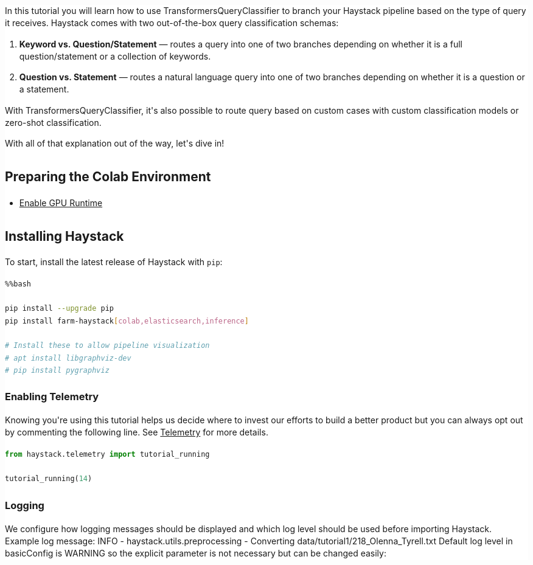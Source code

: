 In this tutorial you will learn how to use TransformersQueryClassifier to branch your Haystack pipeline based on the type of query it receives. Haystack comes with two out-of-the-box query classification schemas:

1. **Keyword vs. Question/Statement** &mdash; routes a query into one of two branches depending on whether it is a full question/statement or a collection of keywords.

2. **Question vs. Statement** &mdash; routes a natural language query into one of two branches depending on whether it is a question or a statement.

With TransformersQueryClassifier, it's also possible to route query based on custom cases with custom classification models or zero-shot classification.

With all of that explanation out of the way, let's dive in!


## Preparing the Colab Environment

- [Enable GPU Runtime](https://docs.haystack.deepset.ai/docs/enabling-gpu-acceleration#enabling-the-gpu-in-colab)


## Installing Haystack

To start, install the latest release of Haystack with `pip`:


```bash
%%bash

pip install --upgrade pip
pip install farm-haystack[colab,elasticsearch,inference]

# Install these to allow pipeline visualization
# apt install libgraphviz-dev
# pip install pygraphviz
```

### Enabling Telemetry
Knowing you're using this tutorial helps us decide where to invest our efforts to build a better product but you can always opt out by commenting the following line. See [Telemetry](https://docs.haystack.deepset.ai/docs/telemetry) for more details.


```python
from haystack.telemetry import tutorial_running

tutorial_running(14)
```

### Logging

We configure how logging messages should be displayed and which log level should be used before importing Haystack.
Example log message:
INFO - haystack.utils.preprocessing -  Converting data/tutorial1/218_Olenna_Tyrell.txt
Default log level in basicConfig is WARNING so the explicit parameter is not necessary but can be changed easily:
